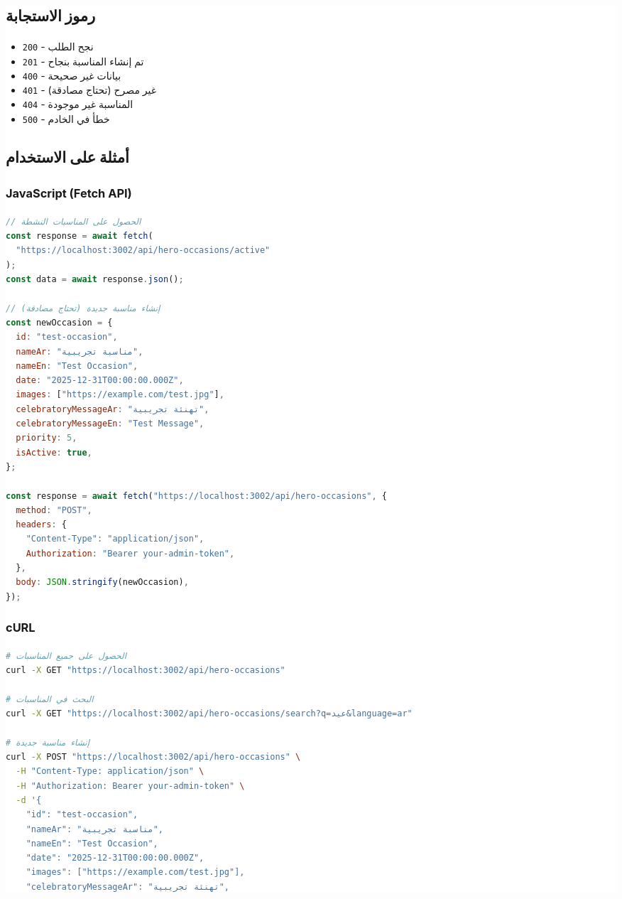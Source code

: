## رموز الاستجابة

- `200` - نجح الطلب
- `201` - تم إنشاء المناسبة بنجاح
- `400` - بيانات غير صحيحة
- `401` - غير مصرح (تحتاج مصادقة)
- `404` - المناسبة غير موجودة
- `500` - خطأ في الخادم

## أمثلة على الاستخدام

### JavaScript (Fetch API)

```javascript
// الحصول على المناسبات النشطة
const response = await fetch(
  "https://localhost:3002/api/hero-occasions/active"
);
const data = await response.json();

// إنشاء مناسبة جديدة (تحتاج مصادقة)
const newOccasion = {
  id: "test-occasion",
  nameAr: "مناسبة تجريبية",
  nameEn: "Test Occasion",
  date: "2025-12-31T00:00:00.000Z",
  images: ["https://example.com/test.jpg"],
  celebratoryMessageAr: "تهنئة تجريبية",
  celebratoryMessageEn: "Test Message",
  priority: 5,
  isActive: true,
};

const response = await fetch("https://localhost:3002/api/hero-occasions", {
  method: "POST",
  headers: {
    "Content-Type": "application/json",
    Authorization: "Bearer your-admin-token",
  },
  body: JSON.stringify(newOccasion),
});
```

### cURL

```bash
# الحصول على جميع المناسبات
curl -X GET "https://localhost:3002/api/hero-occasions"

# البحث في المناسبات
curl -X GET "https://localhost:3002/api/hero-occasions/search?q=عيد&language=ar"

# إنشاء مناسبة جديدة
curl -X POST "https://localhost:3002/api/hero-occasions" \
  -H "Content-Type: application/json" \
  -H "Authorization: Bearer your-admin-token" \
  -d '{
    "id": "test-occasion",
    "nameAr": "مناسبة تجريبية",
    "nameEn": "Test Occasion",
    "date": "2025-12-31T00:00:00.000Z",
    "images": ["https://example.com/test.jpg"],
    "celebratoryMessageAr": "تهنئة تجريبية",
```